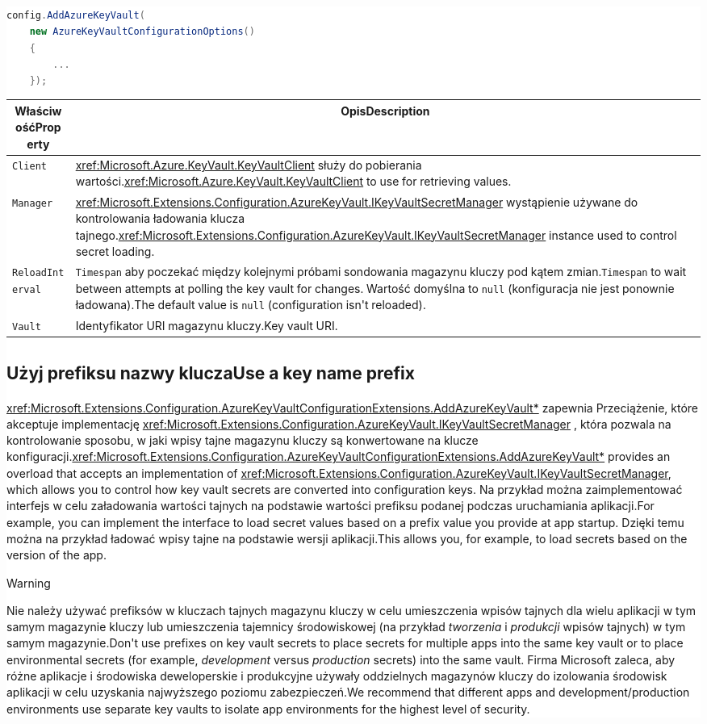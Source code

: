 ```csharp
config.AddAzureKeyVault(
    new AzureKeyVaultConfigurationOptions()
    {
        ...
    });
```

| <span data-ttu-id="b1065-223">Właściwość</span><span class="sxs-lookup"><span data-stu-id="b1065-223">Property</span></span>         | <span data-ttu-id="b1065-224">Opis</span><span class="sxs-lookup"><span data-stu-id="b1065-224">Description</span></span> |
| ---------------- | ----------- |
| `Client`         | <span data-ttu-id="b1065-225"><xref:Microsoft.Azure.KeyVault.KeyVaultClient> służy do pobierania wartości.</span><span class="sxs-lookup"><span data-stu-id="b1065-225"><xref:Microsoft.Azure.KeyVault.KeyVaultClient> to use for retrieving values.</span></span> |
| `Manager`        | <span data-ttu-id="b1065-226"><xref:Microsoft.Extensions.Configuration.AzureKeyVault.IKeyVaultSecretManager> wystąpienie używane do kontrolowania ładowania klucza tajnego.</span><span class="sxs-lookup"><span data-stu-id="b1065-226"><xref:Microsoft.Extensions.Configuration.AzureKeyVault.IKeyVaultSecretManager> instance used to control secret loading.</span></span> |
| `ReloadInterval` | <span data-ttu-id="b1065-227">`Timespan` aby poczekać między kolejnymi próbami sondowania magazynu kluczy pod kątem zmian.</span><span class="sxs-lookup"><span data-stu-id="b1065-227">`Timespan` to wait between attempts at polling the key vault for changes.</span></span> <span data-ttu-id="b1065-228">Wartość domyślna to `null` (konfiguracja nie jest ponownie ładowana).</span><span class="sxs-lookup"><span data-stu-id="b1065-228">The default value is `null` (configuration isn't reloaded).</span></span> |
| `Vault`          | <span data-ttu-id="b1065-229">Identyfikator URI magazynu kluczy.</span><span class="sxs-lookup"><span data-stu-id="b1065-229">Key vault URI.</span></span> |

## <a name="use-a-key-name-prefix"></a><span data-ttu-id="b1065-230">Użyj prefiksu nazwy klucza</span><span class="sxs-lookup"><span data-stu-id="b1065-230">Use a key name prefix</span></span>

<span data-ttu-id="b1065-231"><xref:Microsoft.Extensions.Configuration.AzureKeyVaultConfigurationExtensions.AddAzureKeyVault*> zapewnia Przeciążenie, które akceptuje implementację <xref:Microsoft.Extensions.Configuration.AzureKeyVault.IKeyVaultSecretManager> , która pozwala na kontrolowanie sposobu, w jaki wpisy tajne magazynu kluczy są konwertowane na klucze konfiguracji.</span><span class="sxs-lookup"><span data-stu-id="b1065-231"><xref:Microsoft.Extensions.Configuration.AzureKeyVaultConfigurationExtensions.AddAzureKeyVault*> provides an overload that accepts an implementation of <xref:Microsoft.Extensions.Configuration.AzureKeyVault.IKeyVaultSecretManager>, which allows you to control how key vault secrets are converted into configuration keys.</span></span> <span data-ttu-id="b1065-232">Na przykład można zaimplementować interfejs w celu załadowania wartości tajnych na podstawie wartości prefiksu podanej podczas uruchamiania aplikacji.</span><span class="sxs-lookup"><span data-stu-id="b1065-232">For example, you can implement the interface to load secret values based on a prefix value you provide at app startup.</span></span> <span data-ttu-id="b1065-233">Dzięki temu można na przykład ładować wpisy tajne na podstawie wersji aplikacji.</span><span class="sxs-lookup"><span data-stu-id="b1065-233">This allows you, for example, to load secrets based on the version of the app.</span></span>

> [!WARNING]
> <span data-ttu-id="b1065-234">Nie należy używać prefiksów w kluczach tajnych magazynu kluczy w celu umieszczenia wpisów tajnych dla wielu aplikacji w tym samym magazynie kluczy lub umieszczenia tajemnicy środowiskowej (na przykład *tworzenia* i *produkcji* wpisów tajnych) w tym samym magazynie.</span><span class="sxs-lookup"><span data-stu-id="b1065-234">Don't use prefixes on key vault secrets to place secrets for multiple apps into the same key vault or to place environmental secrets (for example, *development* versus *production* secrets) into the same vault.</span></span> <span data-ttu-id="b1065-235">Firma Microsoft zaleca, aby różne aplikacje i środowiska deweloperskie i produkcyjne używały oddzielnych magazynów kluczy do izolowania środowisk aplikacji w celu uzyskania najwyższego poziomu zabezpieczeń.</span><span class="sxs-lookup"><span data-stu-id="b1065-235">We recommend that different apps and development/production environments use separate key vaults to isolate app environments for the highest level of security.</span></span>
